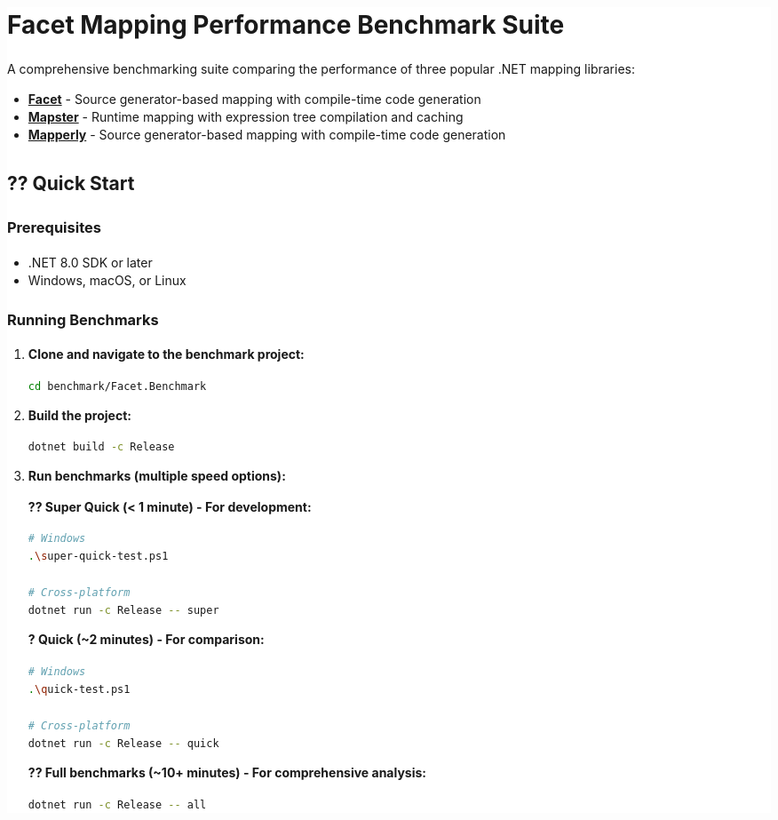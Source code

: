 # Facet Mapping Performance Benchmark Suite

A comprehensive benchmarking suite comparing the performance of three popular .NET mapping libraries:

- **[Facet](https://github.com/efreeman518/Facet)** - Source generator-based mapping with compile-time code generation
- **[Mapster](https://github.com/MapsterMapper/Mapster)** - Runtime mapping with expression tree compilation and caching
- **[Mapperly](https://github.com/riok/mapperly)** - Source generator-based mapping with compile-time code generation

## ?? Quick Start

### Prerequisites

- .NET 8.0 SDK or later
- Windows, macOS, or Linux

### Running Benchmarks

1. **Clone and navigate to the benchmark project:**
   ```bash
   cd benchmark/Facet.Benchmark
   ```

2. **Build the project:**
   ```bash
   dotnet build -c Release
   ```

3. **Run benchmarks (multiple speed options):**

   **?? Super Quick (< 1 minute) - For development:**
   ```bash
   # Windows
   .\super-quick-test.ps1
   
   # Cross-platform  
   dotnet run -c Release -- super
   ```

   **? Quick (~2 minutes) - For comparison:**
   ```bash
   # Windows
   .\quick-test.ps1
   
   # Cross-platform
   dotnet run -c Release -- quick
   ```

   **?? Full benchmarks (~10+ minutes) - For comprehensive analysis:**
   ```bash
   dotnet run -c Release -- all
   ```
